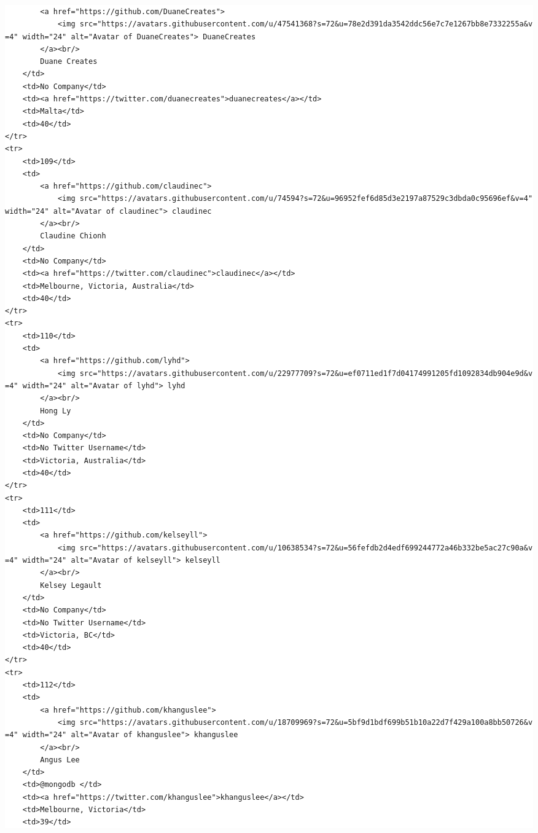 			<a href="https://github.com/DuaneCreates">
				<img src="https://avatars.githubusercontent.com/u/47541368?s=72&u=78e2d391da3542ddc56e7c7e1267bb8e7332255a&v=4" width="24" alt="Avatar of DuaneCreates"> DuaneCreates
			</a><br/>
			Duane Creates
		</td>
		<td>No Company</td>
		<td><a href="https://twitter.com/duanecreates">duanecreates</a></td>
		<td>Malta</td>
		<td>40</td>
	</tr>
	<tr>
		<td>109</td>
		<td>
			<a href="https://github.com/claudinec">
				<img src="https://avatars.githubusercontent.com/u/74594?s=72&u=96952fef6d85d3e2197a87529c3dbda0c95696ef&v=4" width="24" alt="Avatar of claudinec"> claudinec
			</a><br/>
			Claudine Chionh
		</td>
		<td>No Company</td>
		<td><a href="https://twitter.com/claudinec">claudinec</a></td>
		<td>Melbourne, Victoria, Australia</td>
		<td>40</td>
	</tr>
	<tr>
		<td>110</td>
		<td>
			<a href="https://github.com/lyhd">
				<img src="https://avatars.githubusercontent.com/u/22977709?s=72&u=ef0711ed1f7d04174991205fd1092834db904e9d&v=4" width="24" alt="Avatar of lyhd"> lyhd
			</a><br/>
			Hong Ly 
		</td>
		<td>No Company</td>
		<td>No Twitter Username</td>
		<td>Victoria, Australia</td>
		<td>40</td>
	</tr>
	<tr>
		<td>111</td>
		<td>
			<a href="https://github.com/kelseyll">
				<img src="https://avatars.githubusercontent.com/u/10638534?s=72&u=56fefdb2d4edf699244772a46b332be5ac27c90a&v=4" width="24" alt="Avatar of kelseyll"> kelseyll
			</a><br/>
			Kelsey Legault
		</td>
		<td>No Company</td>
		<td>No Twitter Username</td>
		<td>Victoria, BC</td>
		<td>40</td>
	</tr>
	<tr>
		<td>112</td>
		<td>
			<a href="https://github.com/khanguslee">
				<img src="https://avatars.githubusercontent.com/u/18709969?s=72&u=5bf9d1bdf699b51b10a22d7f429a100a8bb50726&v=4" width="24" alt="Avatar of khanguslee"> khanguslee
			</a><br/>
			Angus Lee
		</td>
		<td>@mongodb </td>
		<td><a href="https://twitter.com/khanguslee">khanguslee</a></td>
		<td>Melbourne, Victoria</td>
		<td>39</td>